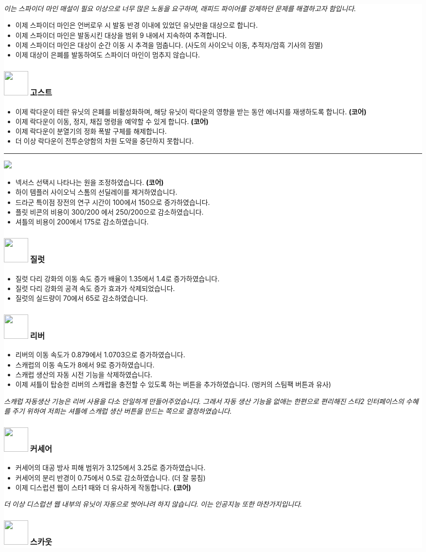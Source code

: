 *이는 스파이더 마인 매설이 필요 이상으로 너무 많은 노동을 요구하며, 래피드 파이어를 강제하던 문제를 해결하고자 함입니다.*

- 이제 스파이더 마인은 언버로우 시 발동 반경 이내에 있었던 유닛만을 대상으로 합니다.
- 이제 스파이더 마인은 발동시킨 대상을 범위 9 내에서 지속하여 추격합니다.
- 이제 스파이더 마인은 대상이 순간 이동 시 추격을 멈춥니다. (사도의 사이오닉 이동, 추적자/암흑 기사의 점멸)
- 이제 대상이 은폐를 발동하여도 스파이더 마인이 멈추지 않습니다. 

### <img src="{{site.baseurl}}/images/btn-unit-terran-ghost@scbw.png" width="50" height="50"> 고스트

- 이제 락다운이 테란 유닛의 은폐를 비활성화하며, 해당 유닛이 락다운의 영향을 받는 동안 에너지를 재생하도록 합니다. __(코어)__
- 이제 락다운이 이동, 정지, 채집 명령을 예약할 수 있게 합니다. __(코어)__
- 이제 락다운이 분열기의 정화 폭발 구체를 해제합니다.
- 더 이상 락다운이 전투순양함의 차원 도약을 중단하지 못합니다.

***

![]({{site.baseurl}}/images/Divider_Protoss.png)

- 넥서스 선택시 나타나는 원을 조정하였습니다. __(코어)__
- 하이 템플러 사이오닉 스톰의 선딜레이를 제거하였습니다.
- 드라군 특이점 장전의 연구 시간이 100에서 150으로 증가하였습니다.
- 플릿 비콘의 비용이 300/200 에서 250/200으로 감소하였습니다.
- 셔틀의 비용이 200에서 175로 감소하였습니다.

### <img src="{{site.baseurl}}/images/btn-unit-protoss-zealot@scbw.png" width="50" height="50"> 질럿

- 질럿 다리 강화의 이동 속도 증가 배율이 1.35에서 1.4로 증가하였습니다.
- 질럿 다리 강화의 공격 속도 증가 효과가 삭제되었습니다.
- 질럿의 실드량이 70에서 65로 감소하였습니다.

### <img src="{{site.baseurl}}/images/btn-unit-protoss-reaver.png" width="50" height="50"> 리버

- 리버의 이동 속도가 0.879에서 1.0703으로 증가하였습니다.
- 스캐럽의 이동 속도가 8에서 9로 증가하였습니다.
- 스캐럽 생산의 자동 시전 기능을 삭제하였습니다.
- 이제 셔틀이 탑승한 리버의 스캐럽을 충전할 수 있도록 하는 버튼을 추가하였습니다. (벙커의 스팀팩 버튼과 유사)

*스캐럽 자동생산 기능은 리버 사용을 다소 안일하게 만들어주었습니다. 그래서 자동 생산 기능을 없애는 한편으로 편리해진 스타2 인터페이스의 수혜를 주기 위하여 저희는 셔틀에 스캐럽 생산 버튼을 만드는 쪽으로 결정하였습니다.*

### <img src="{{site.baseurl}}/images/btn-unit-protoss-corsair.png" width="50" height="50"> 커세어

- 커세어의 대공 방사 피해 범위가 3.125에서 3.25로 증가하였습니다.
- 커세어의 분리 반경이 0.75에서 0.5로 감소하였습니다. (더 잘 뭉침)
- 이제 디스럽션 웹이 스타1 때와 더 유사하게 작동합니다. __(코어)__

*더 이상 디스럽션 웹 내부의 유닛이 자동으로 벗어나려 하지 않습니다. 이는 인공지능 또한 마찬가지입니다.*

### <img src="{{site.baseurl}}/images/btn-unit-protoss-scout@scbw.png" width="50" height="50"> 스카웃
